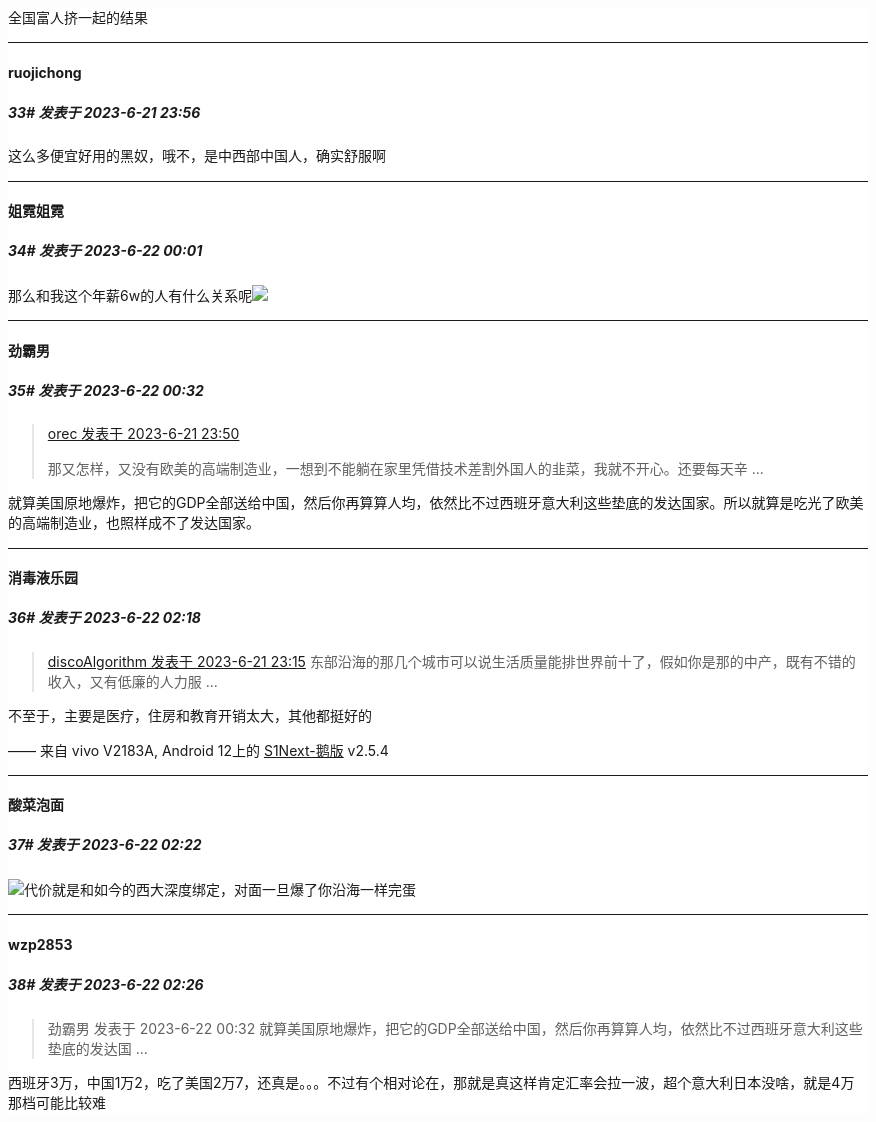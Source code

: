全国富人挤一起的结果

*****

####  ruojichong  
##### 33#       发表于 2023-6-21 23:56

这么多便宜好用的黑奴，哦不，是中西部中国人，确实舒服啊

*****

####  姐霓姐霓  
##### 34#       发表于 2023-6-22 00:01

那么和我这个年薪6w的人有什么关系呢<img src="https://static.saraba1st.com/image/smiley/face2017/067.png" referrerpolicy="no-referrer">

*****

####  劲霸男  
##### 35#       发表于 2023-6-22 00:32

<blockquote><a href="httphttps://bbs.saraba1st.com/2b/forum.php?mod=redirect&amp;goto=findpost&amp;pid=61378267&amp;ptid=2141011" target="_blank">orec 发表于 2023-6-21 23:50</a>

那又怎样，又没有欧美的高端制造业，一想到不能躺在家里凭借技术差割外国人的韭菜，我就不开心。还要每天辛 ...</blockquote>
就算美国原地爆炸，把它的GDP全部送给中国，然后你再算算人均，依然比不过西班牙意大利这些垫底的发达国家。所以就算是吃光了欧美的高端制造业，也照样成不了发达国家。

*****

####  消毒液乐园  
##### 36#       发表于 2023-6-22 02:18

<blockquote><a href="httphttps://bbs.saraba1st.com/2b/forum.php?mod=redirect&amp;goto=findpost&amp;pid=61377624&amp;ptid=2141011" target="_blank">discoAlgorithm 发表于 2023-6-21 23:15</a>
东部沿海的那几个城市可以说生活质量能排世界前十了，假如你是那的中产，既有不错的收入，又有低廉的人力服 ...</blockquote>
不至于，主要是医疗，住房和教育开销太大，其他都挺好的

—— 来自 vivo V2183A, Android 12上的 [S1Next-鹅版](https://github.com/ykrank/S1-Next/releases) v2.5.4

*****

####  酸菜泡面  
##### 37#       发表于 2023-6-22 02:22

<img src="https://static.saraba1st.com/image/smiley/face2017/067.png" referrerpolicy="no-referrer">代价就是和如今的西大深度绑定，对面一旦爆了你沿海一样完蛋

*****

####  wzp2853  
##### 38#       发表于 2023-6-22 02:26

<blockquote>劲霸男 发表于 2023-6-22 00:32
就算美国原地爆炸，把它的GDP全部送给中国，然后你再算算人均，依然比不过西班牙意大利这些垫底的发达国 ...</blockquote>
西班牙3万，中国1万2，吃了美国2万7，还真是。。。不过有个相对论在，那就是真这样肯定汇率会拉一波，超个意大利日本没啥，就是4万那档可能比较难
